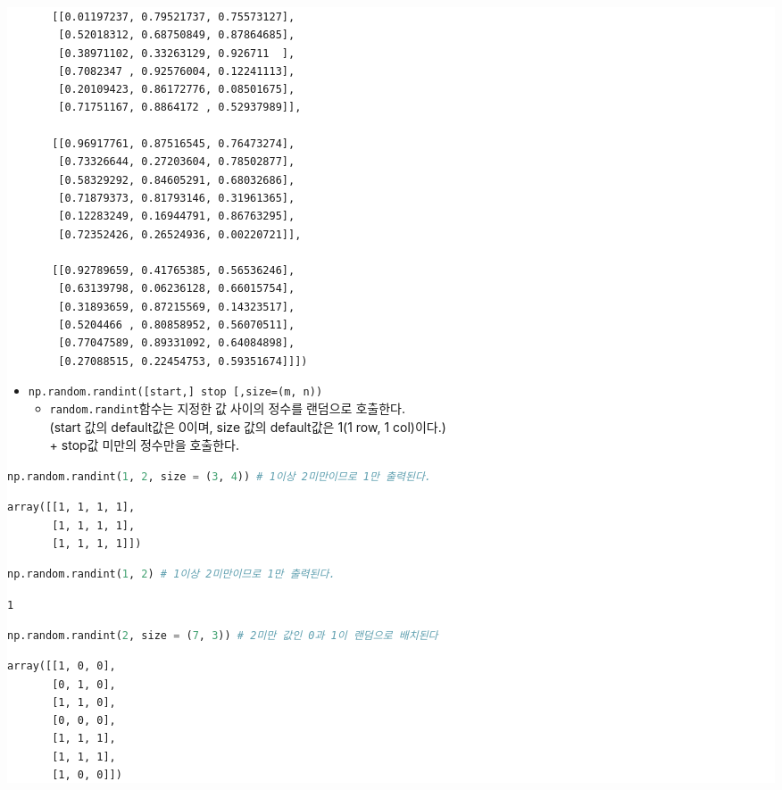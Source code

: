            [[0.01197237, 0.79521737, 0.75573127],
            [0.52018312, 0.68750849, 0.87864685],
            [0.38971102, 0.33263129, 0.926711  ],
            [0.7082347 , 0.92576004, 0.12241113],
            [0.20109423, 0.86172776, 0.08501675],
            [0.71751167, 0.8864172 , 0.52937989]],
    
           [[0.96917761, 0.87516545, 0.76473274],
            [0.73326644, 0.27203604, 0.78502877],
            [0.58329292, 0.84605291, 0.68032686],
            [0.71879373, 0.81793146, 0.31961365],
            [0.12283249, 0.16944791, 0.86763295],
            [0.72352426, 0.26524936, 0.00220721]],
    
           [[0.92789659, 0.41765385, 0.56536246],
            [0.63139798, 0.06236128, 0.66015754],
            [0.31893659, 0.87215569, 0.14323517],
            [0.5204466 , 0.80858952, 0.56070511],
            [0.77047589, 0.89331092, 0.64084898],
            [0.27088515, 0.22454753, 0.59351674]]])



- `np.random.randint([start,] stop [,size=(m, n))`
    - `random.randint`함수는 지정한 값 사이의 정수를 랜덤으로 호출한다.<br> (start 값의 default값은 0이며, size 값의 default값은 1(1 row, 1 col)이다.)<br> + stop값 미만의 정수만을 호출한다.


```python
np.random.randint(1, 2, size = (3, 4)) # 1이상 2미만이므로 1만 출력된다.
```




    array([[1, 1, 1, 1],
           [1, 1, 1, 1],
           [1, 1, 1, 1]])




```python
np.random.randint(1, 2) # 1이상 2미만이므로 1만 출력된다.
```




    1




```python
np.random.randint(2, size = (7, 3)) # 2미만 값인 0과 1이 랜덤으로 배치된다
```




    array([[1, 0, 0],
           [0, 1, 0],
           [1, 1, 0],
           [0, 0, 0],
           [1, 1, 1],
           [1, 1, 1],
           [1, 0, 0]])
